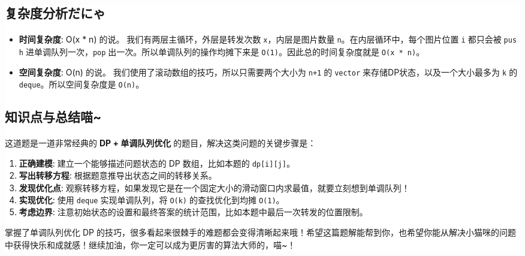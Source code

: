 ## 复杂度分析だにゃ
- **时间复杂度**: O(x * n) 的说。
  我们有两层主循环，外层是转发次数 `x`，内层是图片数量 `n`。在内层循环中，每个图片位置 `i` 都只会被 `push` 进单调队列一次，`pop` 出一次。所以单调队列的操作均摊下来是 `O(1)`。因此总的时间复杂度就是 `O(x * n)`。

- **空间复杂度**: O(n) 的说。
  我们使用了滚动数组的技巧，所以只需要两个大小为 `n+1` 的 `vector` 来存储DP状态，以及一个大小最多为 `k` 的 `deque`。所以空间复杂度是 `O(n)`。

## 知识点与总结喵~
这道题是一道非常经典的 **DP + 单调队列优化** 的题目，解决这类问题的关键步骤是：

1.  **正确建模**: 建立一个能够描述问题状态的 DP 数组，比如本题的 `dp[i][j]`。
2.  **写出转移方程**: 根据题意推导出状态之间的转移关系。
3.  **发现优化点**: 观察转移方程，如果发现它是在一个固定大小的滑动窗口内求最值，就要立刻想到单调队列！
4.  **实现优化**: 使用 `deque` 实现单调队列，将 `O(k)` 的查找优化到均摊 `O(1)`。
5.  **考虑边界**: 注意初始状态的设置和最终答案的统计范围，比如本题中最后一次转发的位置限制。

掌握了单调队列优化 DP 的技巧，很多看起来很棘手的难题都会变得清晰起来哦！希望这篇题解能帮到你，也希望你能从解决小猫咪的问题中获得快乐和成就感！继续加油，你一定可以成为更厉害的算法大师的，喵~！